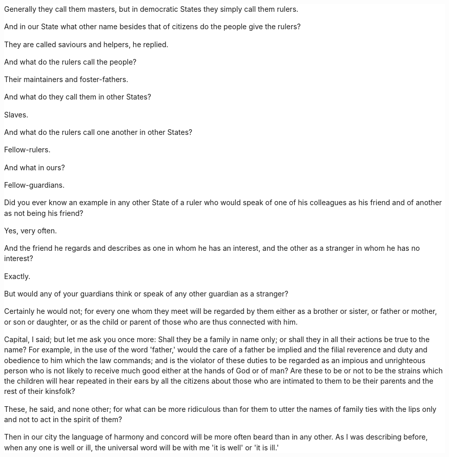Generally they call them masters, but in democratic States they simply
call them rulers.

And in our State what other name besides that of citizens do the people
give the rulers?

They are called saviours and helpers, he replied.

And what do the rulers call the people?

Their maintainers and foster-fathers.

And what do they call them in other States?

Slaves.

And what do the rulers call one another in other States?

Fellow-rulers.

And what in ours?

Fellow-guardians.

Did you ever know an example in any other State of a ruler who would
speak of one of his colleagues as his friend and of another as not
being his friend?

Yes, very often.

And the friend he regards and describes as one in whom he has an
interest, and the other as a stranger in whom he has no interest?

Exactly.

But would any of your guardians think or speak of any other guardian as
a stranger?

Certainly he would not; for every one whom they meet will be regarded
by them either as a brother or sister, or father or mother, or son or
daughter, or as the child or parent of those who are thus connected
with him.

Capital, I said; but let me ask you once more:  Shall they be a family
in name only; or shall they in all their actions be true to the name?
For example, in the use of the word 'father,' would the care of a
father be implied and the filial reverence and duty and obedience to
him which the law commands; and is the violator of these duties to be
regarded as an impious and unrighteous person who is not likely to
receive much good either at the hands of God or of man?  Are these to
be or not to be the strains which the children will hear repeated in
their ears by all the citizens about those who are intimated to them to
be their parents and the rest of their kinsfolk?

These, he said, and none other; for what can be more ridiculous than
for them to utter the names of family ties with the lips only and not
to act in the spirit of them?

Then in our city the language of harmony and concord will be more often
beard than in any other.  As I was describing before, when any one is
well or ill, the universal word will be with me 'it is well' or 'it is
ill.'
